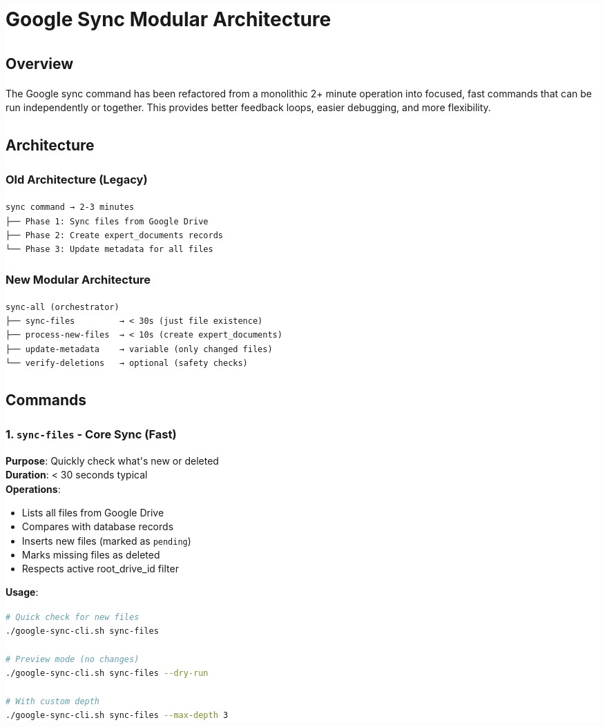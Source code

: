 # Google Sync Modular Architecture

## Overview

The Google sync command has been refactored from a monolithic 2+ minute operation into focused, fast commands that can be run independently or together. This provides better feedback loops, easier debugging, and more flexibility.

## Architecture

### Old Architecture (Legacy)
```
sync command → 2-3 minutes
├── Phase 1: Sync files from Google Drive
├── Phase 2: Create expert_documents records  
└── Phase 3: Update metadata for all files
```

### New Modular Architecture
```
sync-all (orchestrator)
├── sync-files         → < 30s (just file existence)
├── process-new-files  → < 10s (create expert_documents)
├── update-metadata    → variable (only changed files)
└── verify-deletions   → optional (safety checks)
```

## Commands

### 1. `sync-files` - Core Sync (Fast)
**Purpose**: Quickly check what's new or deleted  
**Duration**: < 30 seconds typical  
**Operations**:
- Lists all files from Google Drive
- Compares with database records
- Inserts new files (marked as `pending`)
- Marks missing files as deleted
- Respects active root_drive_id filter

**Usage**:
```bash
# Quick check for new files
./google-sync-cli.sh sync-files

# Preview mode (no changes)
./google-sync-cli.sh sync-files --dry-run

# With custom depth
./google-sync-cli.sh sync-files --max-depth 3
```

